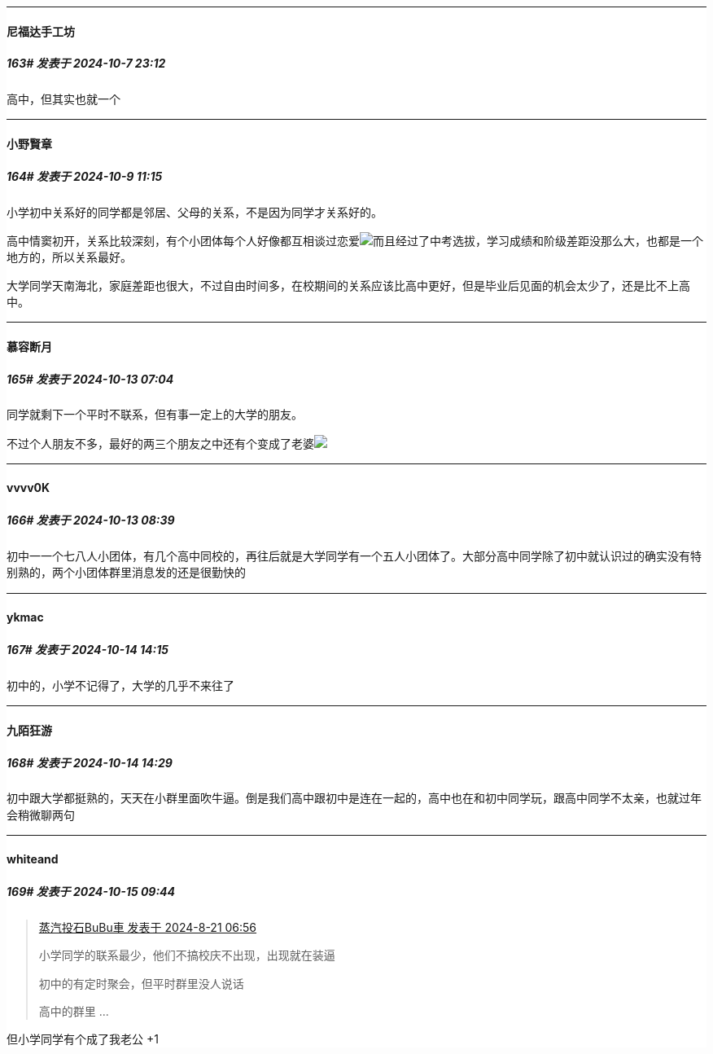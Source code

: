 *****

####  尼福达手工坊  
##### 163#       发表于 2024-10-7 23:12

高中，但其实也就一个


*****

####  小野賢章  
##### 164#       发表于 2024-10-9 11:15

小学初中关系好的同学都是邻居、父母的关系，不是因为同学才关系好的。

高中情窦初开，关系比较深刻，有个小团体每个人好像都互相谈过恋爱<img src="https://static.saraba1st.com/image/smiley/face/00.gif" referrerpolicy="no-referrer">而且经过了中考选拔，学习成绩和阶级差距没那么大，也都是一个地方的，所以关系最好。

大学同学天南海北，家庭差距也很大，不过自由时间多，在校期间的关系应该比高中更好，但是毕业后见面的机会太少了，还是比不上高中。

*****

####  慕容断月  
##### 165#       发表于 2024-10-13 07:04

同学就剩下一个平时不联系，但有事一定上的大学的朋友。

不过个人朋友不多，最好的两三个朋友之中还有个变成了老婆<img src="https://static.saraba1st.com/image/smiley/face2017/037.png" referrerpolicy="no-referrer">


*****

####  vvvv0K  
##### 166#       发表于 2024-10-13 08:39

初中一一个七八人小团体，有几个高中同校的，再往后就是大学同学有一个五人小团体了。大部分高中同学除了初中就认识过的确实没有特别熟的，两个小团体群里消息发的还是很勤快的


*****

####  ykmac  
##### 167#       发表于 2024-10-14 14:15

初中的，小学不记得了，大学的几乎不来往了


*****

####  九陌狂游  
##### 168#       发表于 2024-10-14 14:29

初中跟大学都挺熟的，天天在小群里面吹牛逼。倒是我们高中跟初中是连在一起的，高中也在和初中同学玩，跟高中同学不太亲，也就过年会稍微聊两句


*****

####  whiteand  
##### 169#       发表于 2024-10-15 09:44

<blockquote><a href="httphttps://bbs.saraba1st.com/2b/forum.php?mod=redirect&amp;goto=findpost&amp;pid=65963287&amp;ptid=2195682" target="_blank">蒸汽投石BuBu車 发表于 2024-8-21 06:56</a>

小学同学的联系最少，他们不搞校庆不出现，出现就在装逼

初中的有定时聚会，但平时群里没人说话

高中的群里 ...</blockquote>
但小学同学有个成了我老公 +1

